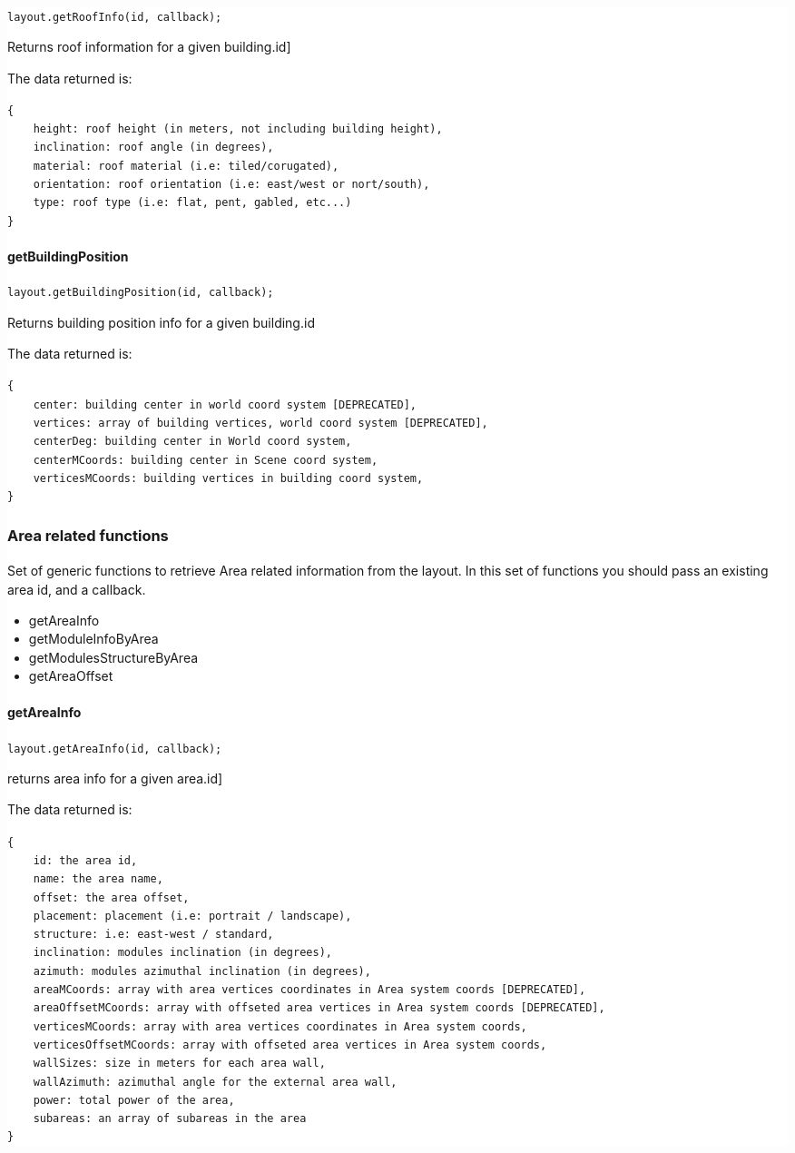     layout.getRoofInfo(id, callback);

Returns roof information for a given building.id]

The data returned is:

    {
        height: roof height (in meters, not including building height),
        inclination: roof angle (in degrees),
        material: roof material (i.e: tiled/corugated),
        orientation: roof orientation (i.e: east/west or nort/south),
        type: roof type (i.e: flat, pent, gabled, etc...)
    }

#### getBuildingPosition

    layout.getBuildingPosition(id, callback);

Returns building position info for a given building.id

The data returned is:

    {
        center: building center in world coord system [DEPRECATED],
        vertices: array of building vertices, world coord system [DEPRECATED],
        centerDeg: building center in World coord system,
        centerMCoords: building center in Scene coord system,
        verticesMCoords: building vertices in building coord system,
    }

### Area related functions

Set of generic functions to retrieve Area related information from the layout. In this set of functions you should pass an existing area id, and a callback.

* getAreaInfo
* getModuleInfoByArea
* getModulesStructureByArea
* getAreaOffset

#### getAreaInfo

    layout.getAreaInfo(id, callback);

returns area info for a given area.id]

The data returned is:

    {
        id: the area id,
        name: the area name,
        offset: the area offset,
        placement: placement (i.e: portrait / landscape),
        structure: i.e: east-west / standard,
        inclination: modules inclination (in degrees),
        azimuth: modules azimuthal inclination (in degrees),
        areaMCoords: array with area vertices coordinates in Area system coords [DEPRECATED],
        areaOffsetMCoords: array with offseted area vertices in Area system coords [DEPRECATED],
        verticesMCoords: array with area vertices coordinates in Area system coords,
        verticesOffsetMCoords: array with offseted area vertices in Area system coords,
        wallSizes: size in meters for each area wall,
        wallAzimuth: azimuthal angle for the external area wall,
        power: total power of the area,
        subareas: an array of subareas in the area
    }
